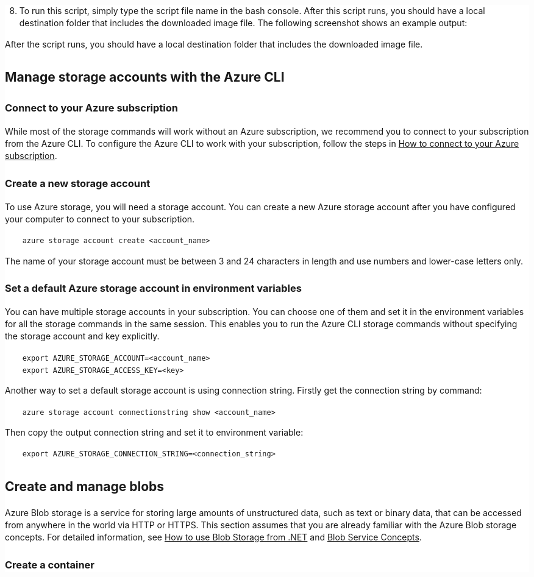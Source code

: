 8. To run this script, simply type the script file name in the bash console. After this script runs, you should have a local destination folder that includes the downloaded image file. The following screenshot shows an example output:

After the script runs, you should have a local destination folder that includes the downloaded image file.

## Manage storage accounts with the Azure CLI

### Connect to your Azure subscription

While most of the storage commands will work without an Azure subscription, we recommend you to connect to your subscription from the Azure CLI. To configure the Azure CLI to work with your subscription, follow the steps in [How to connect to your Azure subscription](/documentation/articles/xplat-cli-install#how-to-connect-to-your-azure-subscription).

### Create a new storage account

To use Azure storage, you will need a storage account. You can create a new Azure storage account after you have configured your computer to connect to your subscription.

        azure storage account create <account_name>

The name of your storage account must be between 3 and 24 characters in length and use numbers and lower-case letters only.

### Set a default Azure storage account in environment variables

You can have multiple storage accounts in your subscription. You can choose one of them and set it in the environment variables for all the storage commands in the same session. This enables you to run the Azure CLI storage commands without specifying the storage account and key explicitly.

        export AZURE_STORAGE_ACCOUNT=<account_name>
        export AZURE_STORAGE_ACCESS_KEY=<key>

Another way to set a default storage account is using connection string. Firstly get the connection string by command:

        azure storage account connectionstring show <account_name>

Then copy the output connection string and set it to environment variable:

        export AZURE_STORAGE_CONNECTION_STRING=<connection_string>

## Create and manage blobs

Azure Blob storage is a service for storing large amounts of unstructured data, such as text or binary data, that can be accessed from anywhere in the world via HTTP or HTTPS. This section assumes that you are already familiar with the Azure Blob storage concepts. For detailed information, see [How to use Blob Storage from .NET](/documentation/articles/storage-dotnet-how-to-use-blobs) and [Blob Service Concepts](http://msdn.microsoft.com/zh-cn/library/azure/dd179376.aspx).

### Create a container
